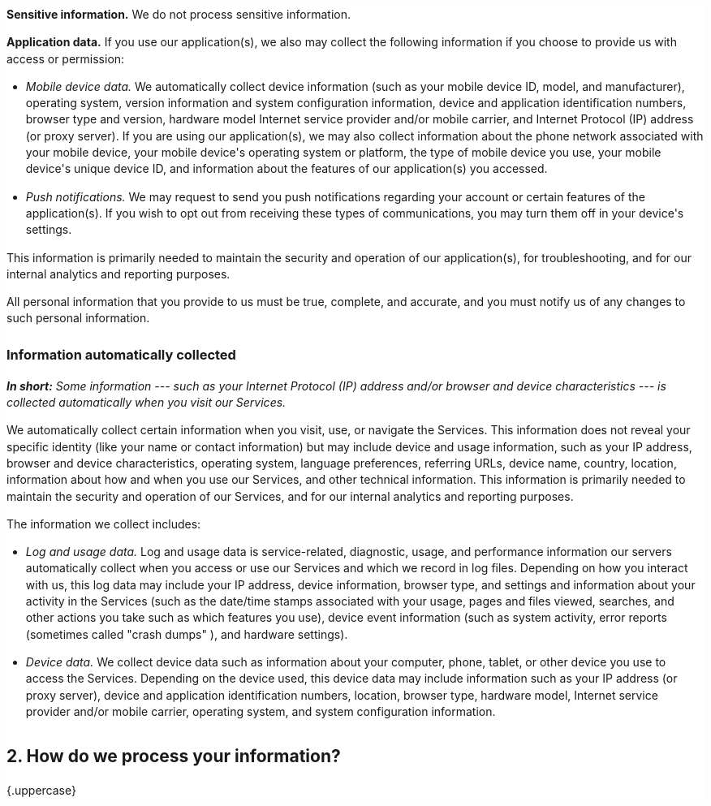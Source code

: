 **Sensitive information.** We do not process sensitive information.

**Application data.** If you use our application(s), we also may collect the following information if you choose to provide us with access or permission:

- _Mobile device data._ We automatically collect device information (such as your mobile device ID, model, and manufacturer), operating system, version information and system configuration information, device and application identification numbers, browser type and version, hardware model Internet service provider and/or mobile carrier, and Internet Protocol (IP) address (or proxy server). If you are using our application(s), we may also collect information about the phone network associated with your mobile device, your mobile device's operating system or platform, the type of mobile device you use, your mobile device's unique device ID, and information about the features of our application(s) you accessed.

- _Push notifications._ We may request to send you push notifications regarding your account or certain features of the application(s). If you wish to opt out from receiving these types of communications, you may turn them off in your device's settings.

This information is primarily needed to maintain the security and operation of our application(s), for troubleshooting, and for our internal analytics and reporting purposes.

All personal information that you provide to us must be true, complete, and accurate, and you must notify us of any changes to such personal information.

### Information automatically collected

**_In short:_** _Some information --- such as your Internet Protocol (IP) address and/or browser and device characteristics --- is collected automatically when you visit our Services._

We automatically collect certain information when you visit, use, or navigate the Services. This information does not reveal your specific identity (like your name or contact information) but may include device and usage information, such as your IP address, browser and device characteristics, operating system, language preferences, referring URLs, device name, country, location, information about how and when you use our Services, and other technical information. This information is primarily needed to maintain the security and operation of our Services, and for our internal analytics and reporting purposes.

The information we collect includes:

- _Log and usage data._ Log and usage data is service-related, diagnostic, usage, and performance information our servers automatically collect when you access or use our Services and which we record in log files. Depending on how you interact with us, this log data may include your IP address, device information, browser type, and settings and information about your activity in the Services (such as the date/time stamps associated with your usage, pages and files viewed, searches, and other actions you take such as which features you use), device event information (such as system activity, error reports (sometimes called "crash dumps" ), and hardware settings).

- _Device data._ We collect device data such as information about your computer, phone, tablet, or other device you use to access the Services. Depending on the device used, this device data may include information such as your IP address (or proxy server), device and application identification numbers, location, browser type, hardware model, Internet service provider and/or mobile carrier, operating system, and system configuration information.

## 2. How do we process your information?
{.uppercase}
